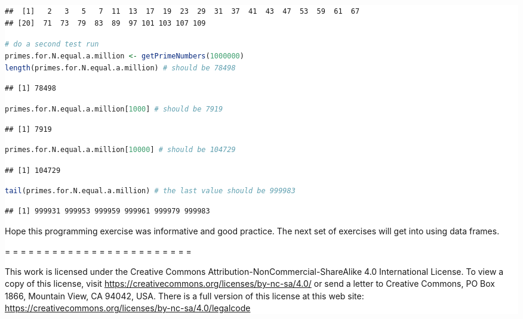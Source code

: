 ``` r
```

    ##  [1]   2   3   5   7  11  13  17  19  23  29  31  37  41  43  47  53  59  61  67
    ## [20]  71  73  79  83  89  97 101 103 107 109

``` r
# do a second test run
primes.for.N.equal.a.million <- getPrimeNumbers(1000000)
length(primes.for.N.equal.a.million) # should be 78498
```

    ## [1] 78498

``` r
primes.for.N.equal.a.million[1000] # should be 7919
```

    ## [1] 7919

``` r
primes.for.N.equal.a.million[10000] # should be 104729
```

    ## [1] 104729

``` r
tail(primes.for.N.equal.a.million) # the last value should be 999983
```

    ## [1] 999931 999953 999959 999961 999979 999983

Hope this programming exercise was informative and good practice. The next set of exercises will get into using data frames.

= = = = = = = = = = = = = = = = = = = = = = = =

This work is licensed under the Creative Commons Attribution-NonCommercial-ShareAlike 4.0 International License. To view a copy of this license, visit <https://creativecommons.org/licenses/by-nc-sa/4.0/> or send a letter to Creative Commons, PO Box 1866, Mountain View, CA 94042, USA. There is a full version of this license at this web site: <https://creativecommons.org/licenses/by-nc-sa/4.0/legalcode>
